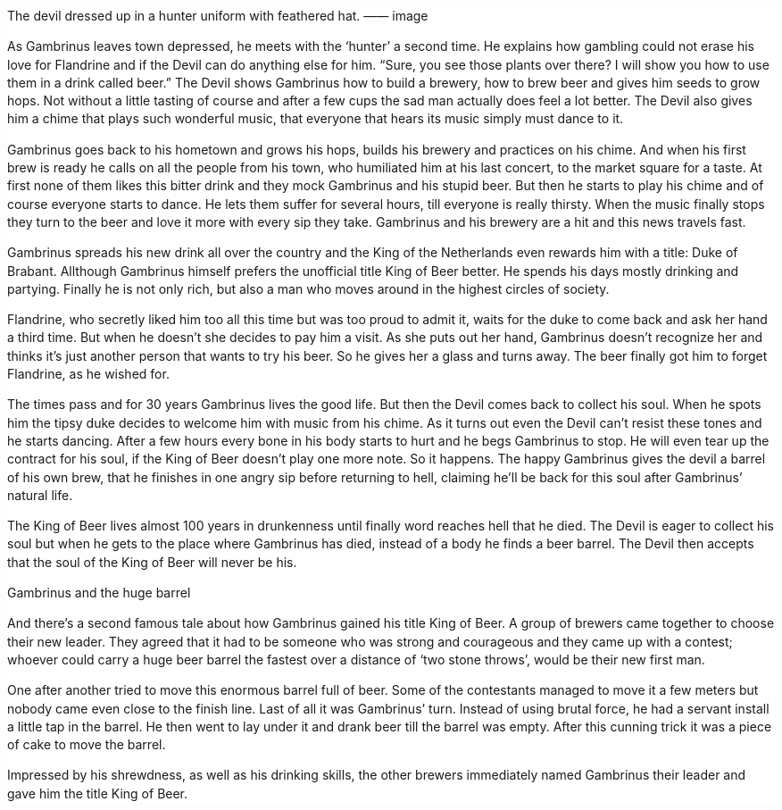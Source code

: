 The devil dressed up in a hunter uniform with feathered hat. —— image

As Gambrinus leaves town depressed, he meets with the ‘hunter’ a second time. He explains how gambling could not erase his love for Flandrine and if the Devil can do anything else for him. “Sure, you see those plants over there? I will show you how to use them in a drink called beer.” The Devil shows Gambrinus how to build a brewery, how to brew beer and gives him seeds to grow hops. Not without a little tasting of course and after a few cups the sad man actually does feel a lot better. The Devil also gives him a chime that plays such wonderful music, that everyone that hears its music simply must dance to it.

Gambrinus goes back to his hometown and grows his hops, builds his brewery and practices on his chime. And when his first brew is ready he calls on all the people from his town, who humiliated him at his last concert, to the market square for a taste. At first none of them likes this bitter drink and they mock Gambrinus and his stupid beer. But then he starts to play his chime and of course everyone starts to dance. He lets them suffer for several hours, till everyone is really thirsty. When the music finally stops they turn to the beer and love it more with every sip they take. Gambrinus and his brewery are a hit and this news travels fast.

Gambrinus spreads his new drink all over the country and the King of the Netherlands even rewards him with a title: Duke of Brabant. Allthough Gambrinus himself prefers the unofficial title King of Beer better. He spends his days mostly drinking and partying. Finally he is not only rich, but also a man who moves around in the highest circles of society.

Flandrine, who secretly liked him too all this time but was too proud to admit it, waits for the duke to come back and ask her hand a third time. But when he doesn’t she decides to pay him a visit. As she puts out her hand, Gambrinus doesn’t recognize her and thinks it’s just another person that wants to try his beer. So he gives her a glass and turns away. The beer finally got him to forget Flandrine, as he wished for.

The times pass and for 30 years Gambrinus lives the good life. But then the Devil comes back to collect his soul. When he spots him the tipsy duke decides to welcome him with music from his chime. As it turns out even the Devil can’t resist these tones and he starts dancing. After a few hours every bone in his body starts to hurt and he begs Gambrinus to stop. He will even tear up the contract for his soul, if the King of Beer doesn’t play one more note. So it happens. The happy Gambrinus gives the devil a barrel of his own brew, that he finishes in one angry sip before returning to hell, claiming he’ll be back for this soul after Gambrinus’ natural life.

The King of Beer lives almost 100 years in drunkenness until finally word reaches hell that he died. The Devil is eager to collect his soul but when he gets to the place where Gambrinus has died, instead of a body he finds a beer barrel. The Devil then accepts that the soul of the King of Beer will never be his.

Gambrinus and the huge barrel

And there’s a second famous tale about how Gambrinus gained his title King of Beer. A group of brewers came together to choose their new leader. They agreed that it had to be someone who was strong and courageous and they came up with a contest; whoever could carry a huge beer barrel the fastest over a distance of ‘two stone throws’, would be their new first man.

One after another tried to move this enormous barrel full of beer. Some of the contestants managed to move it a few meters but nobody came even close to the finish line. Last of all it was Gambrinus’ turn. Instead of using brutal force, he had a servant install a little tap in the barrel. He then went to lay under it and drank beer till the barrel was empty. After this cunning trick it was a piece of cake to move the barrel.

Impressed by his shrewdness, as well as his drinking skills, the other brewers immediately named Gambrinus their leader and gave him the title King of Beer.
